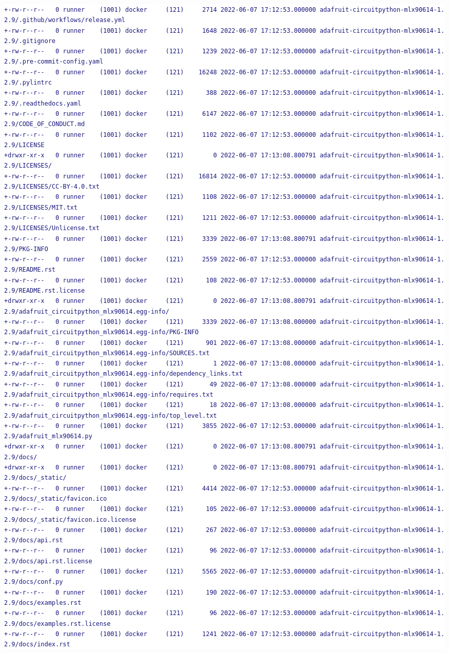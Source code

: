 ```diff
+-rw-r--r--   0 runner    (1001) docker     (121)     2714 2022-06-07 17:12:53.000000 adafruit-circuitpython-mlx90614-1.2.9/.github/workflows/release.yml
+-rw-r--r--   0 runner    (1001) docker     (121)     1648 2022-06-07 17:12:53.000000 adafruit-circuitpython-mlx90614-1.2.9/.gitignore
+-rw-r--r--   0 runner    (1001) docker     (121)     1239 2022-06-07 17:12:53.000000 adafruit-circuitpython-mlx90614-1.2.9/.pre-commit-config.yaml
+-rw-r--r--   0 runner    (1001) docker     (121)    16248 2022-06-07 17:12:53.000000 adafruit-circuitpython-mlx90614-1.2.9/.pylintrc
+-rw-r--r--   0 runner    (1001) docker     (121)      388 2022-06-07 17:12:53.000000 adafruit-circuitpython-mlx90614-1.2.9/.readthedocs.yaml
+-rw-r--r--   0 runner    (1001) docker     (121)     6147 2022-06-07 17:12:53.000000 adafruit-circuitpython-mlx90614-1.2.9/CODE_OF_CONDUCT.md
+-rw-r--r--   0 runner    (1001) docker     (121)     1102 2022-06-07 17:12:53.000000 adafruit-circuitpython-mlx90614-1.2.9/LICENSE
+drwxr-xr-x   0 runner    (1001) docker     (121)        0 2022-06-07 17:13:08.800791 adafruit-circuitpython-mlx90614-1.2.9/LICENSES/
+-rw-r--r--   0 runner    (1001) docker     (121)    16814 2022-06-07 17:12:53.000000 adafruit-circuitpython-mlx90614-1.2.9/LICENSES/CC-BY-4.0.txt
+-rw-r--r--   0 runner    (1001) docker     (121)     1108 2022-06-07 17:12:53.000000 adafruit-circuitpython-mlx90614-1.2.9/LICENSES/MIT.txt
+-rw-r--r--   0 runner    (1001) docker     (121)     1211 2022-06-07 17:12:53.000000 adafruit-circuitpython-mlx90614-1.2.9/LICENSES/Unlicense.txt
+-rw-r--r--   0 runner    (1001) docker     (121)     3339 2022-06-07 17:13:08.800791 adafruit-circuitpython-mlx90614-1.2.9/PKG-INFO
+-rw-r--r--   0 runner    (1001) docker     (121)     2559 2022-06-07 17:12:53.000000 adafruit-circuitpython-mlx90614-1.2.9/README.rst
+-rw-r--r--   0 runner    (1001) docker     (121)      108 2022-06-07 17:12:53.000000 adafruit-circuitpython-mlx90614-1.2.9/README.rst.license
+drwxr-xr-x   0 runner    (1001) docker     (121)        0 2022-06-07 17:13:08.800791 adafruit-circuitpython-mlx90614-1.2.9/adafruit_circuitpython_mlx90614.egg-info/
+-rw-r--r--   0 runner    (1001) docker     (121)     3339 2022-06-07 17:13:08.000000 adafruit-circuitpython-mlx90614-1.2.9/adafruit_circuitpython_mlx90614.egg-info/PKG-INFO
+-rw-r--r--   0 runner    (1001) docker     (121)      901 2022-06-07 17:13:08.000000 adafruit-circuitpython-mlx90614-1.2.9/adafruit_circuitpython_mlx90614.egg-info/SOURCES.txt
+-rw-r--r--   0 runner    (1001) docker     (121)        1 2022-06-07 17:13:08.000000 adafruit-circuitpython-mlx90614-1.2.9/adafruit_circuitpython_mlx90614.egg-info/dependency_links.txt
+-rw-r--r--   0 runner    (1001) docker     (121)       49 2022-06-07 17:13:08.000000 adafruit-circuitpython-mlx90614-1.2.9/adafruit_circuitpython_mlx90614.egg-info/requires.txt
+-rw-r--r--   0 runner    (1001) docker     (121)       18 2022-06-07 17:13:08.000000 adafruit-circuitpython-mlx90614-1.2.9/adafruit_circuitpython_mlx90614.egg-info/top_level.txt
+-rw-r--r--   0 runner    (1001) docker     (121)     3855 2022-06-07 17:12:53.000000 adafruit-circuitpython-mlx90614-1.2.9/adafruit_mlx90614.py
+drwxr-xr-x   0 runner    (1001) docker     (121)        0 2022-06-07 17:13:08.800791 adafruit-circuitpython-mlx90614-1.2.9/docs/
+drwxr-xr-x   0 runner    (1001) docker     (121)        0 2022-06-07 17:13:08.800791 adafruit-circuitpython-mlx90614-1.2.9/docs/_static/
+-rw-r--r--   0 runner    (1001) docker     (121)     4414 2022-06-07 17:12:53.000000 adafruit-circuitpython-mlx90614-1.2.9/docs/_static/favicon.ico
+-rw-r--r--   0 runner    (1001) docker     (121)      105 2022-06-07 17:12:53.000000 adafruit-circuitpython-mlx90614-1.2.9/docs/_static/favicon.ico.license
+-rw-r--r--   0 runner    (1001) docker     (121)      267 2022-06-07 17:12:53.000000 adafruit-circuitpython-mlx90614-1.2.9/docs/api.rst
+-rw-r--r--   0 runner    (1001) docker     (121)       96 2022-06-07 17:12:53.000000 adafruit-circuitpython-mlx90614-1.2.9/docs/api.rst.license
+-rw-r--r--   0 runner    (1001) docker     (121)     5565 2022-06-07 17:12:53.000000 adafruit-circuitpython-mlx90614-1.2.9/docs/conf.py
+-rw-r--r--   0 runner    (1001) docker     (121)      190 2022-06-07 17:12:53.000000 adafruit-circuitpython-mlx90614-1.2.9/docs/examples.rst
+-rw-r--r--   0 runner    (1001) docker     (121)       96 2022-06-07 17:12:53.000000 adafruit-circuitpython-mlx90614-1.2.9/docs/examples.rst.license
+-rw-r--r--   0 runner    (1001) docker     (121)     1241 2022-06-07 17:12:53.000000 adafruit-circuitpython-mlx90614-1.2.9/docs/index.rst
```